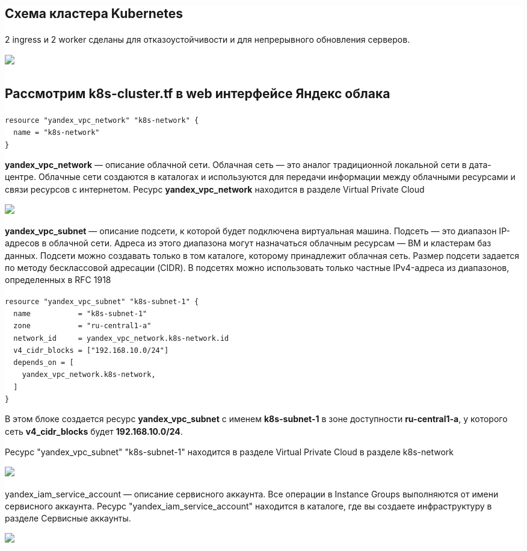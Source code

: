 ## Схема кластера Kubernetes
2 ingress и 2 worker сделаны для отказоустойчивости и для непрерывного обновления серверов.

![](https://habrastorage.org/webt/mp/ch/ew/mpchewezmqeuerdbdranur3f3z0.png)

## Рассмотрим k8s-cluster.tf в web интерфейсе Яндекс облака

```
resource "yandex_vpc_network" "k8s-network" {
  name = "k8s-network"
}
```
**yandex_vpc_network** — описание облачной сети.
Облачная сеть — это аналог традиционной локальной сети в дата-центре. Облачные сети создаются в каталогах и используются для передачи информации между облачными ресурсами и связи ресурсов с интернетом.
Ресурс **yandex_vpc_network** находится в разделе Virtual Private Cloud

![](https://habrastorage.org/webt/sm/kn/fy/smknfygungqfljeethka7jkwmlu.png)

**yandex_vpc_subnet** — описание подсети, к которой будет подключена виртуальная машина.
Подсеть — это диапазон IP-адресов в облачной сети. Адреса из этого диапазона могут назначаться облачным ресурсам — ВМ и кластерам баз данных. Подсети можно создавать только в том каталоге, которому принадлежит облачная сеть.
Размер подсети задается по методу бесклассовой адресации (CIDR). В подсетях можно использовать только частные IPv4-адреса из диапазонов, определенных в RFC 1918

```
resource "yandex_vpc_subnet" "k8s-subnet-1" {
  name           = "k8s-subnet-1"
  zone           = "ru-central1-a"
  network_id     = yandex_vpc_network.k8s-network.id
  v4_cidr_blocks = ["192.168.10.0/24"]
  depends_on = [
    yandex_vpc_network.k8s-network,
  ]
}
```
В этом блоке создается ресурс **yandex_vpc_subnet** с именем **k8s-subnet-1** в зоне доступности **ru-central1-a**, у которого сеть  **v4_cidr_blocks** будет **192.168.10.0/24**.

Ресурс "yandex_vpc_subnet" "k8s-subnet-1" находится в разделе Virtual Private Cloud в разделе k8s-network

![](https://habrastorage.org/webt/9i/e0/cg/9ie0cgb2f_dtufwygc_2geqcatk.png)

yandex_iam_service_account — описание сервисного аккаунта. Все операции в Instance Groups выполняются от имени сервисного аккаунта.
Ресурс "yandex_iam_service_account" находится в каталоге, где вы создаете инфраструктуру в разделе Сервисные аккаунты.

![](https://habrastorage.org/webt/sv/bd/2b/svbd2bb0rt6mb8bchjc1s2e1eze.png)
